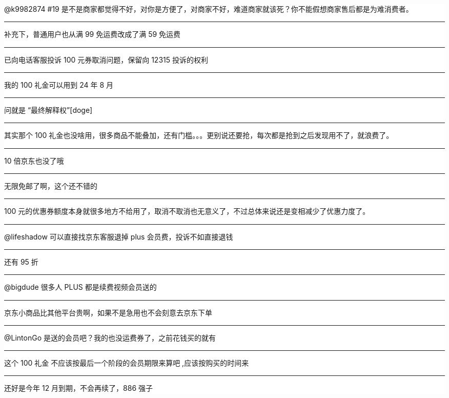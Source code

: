 @k9982874 #19 是不是商家都觉得不好，对你是方便了，对商家不好，难道商家就该死？你不能假想商家售后都是为难消费者。

---------------------------------------------------

补充下，普通用户也从满 99 免运费改成了满 59 免运费

---------------------------------------------------

已向电话客服投诉 100 元券取消问题，保留向 12315 投诉的权利

---------------------------------------------------

我的 100 礼金可以用到 24 年 8 月

---------------------------------------------------

问就是 “最终解释权”[doge]

---------------------------------------------------

其实那个 100 礼金也没啥用，很多商品不能叠加，还有门槛。。。更别说还要抢，每次都是抢到之后发现用不了，就浪费了。

---------------------------------------------------

10 倍京东也没了哦

---------------------------------------------------

无限免邮了啊，这个还不错的

---------------------------------------------------

100 元的优惠券额度本身就很多地方不给用了，取消不取消也无意义了，不过总体来说还是变相减少了优惠力度了。

---------------------------------------------------

@lifeshadow 可以直接找京东客服退掉 plus 会员费，投诉不如直接退钱

---------------------------------------------------

还有 95 折

---------------------------------------------------

@bigdude 很多人 PLUS 都是续费视频会员送的

---------------------------------------------------

京东小商品比其他平台贵啊，如果不是急用也不会刻意去京东下单

---------------------------------------------------

@LintonGo 是送的会员吧？我的也没运费券了，之前花钱买的就有

---------------------------------------------------

这个 100 礼金 不应该按最后一个阶段的会员期限来算吧  ,应该按购买的时间来

---------------------------------------------------

还好是今年 12 月到期，不会再续了，886 强子
